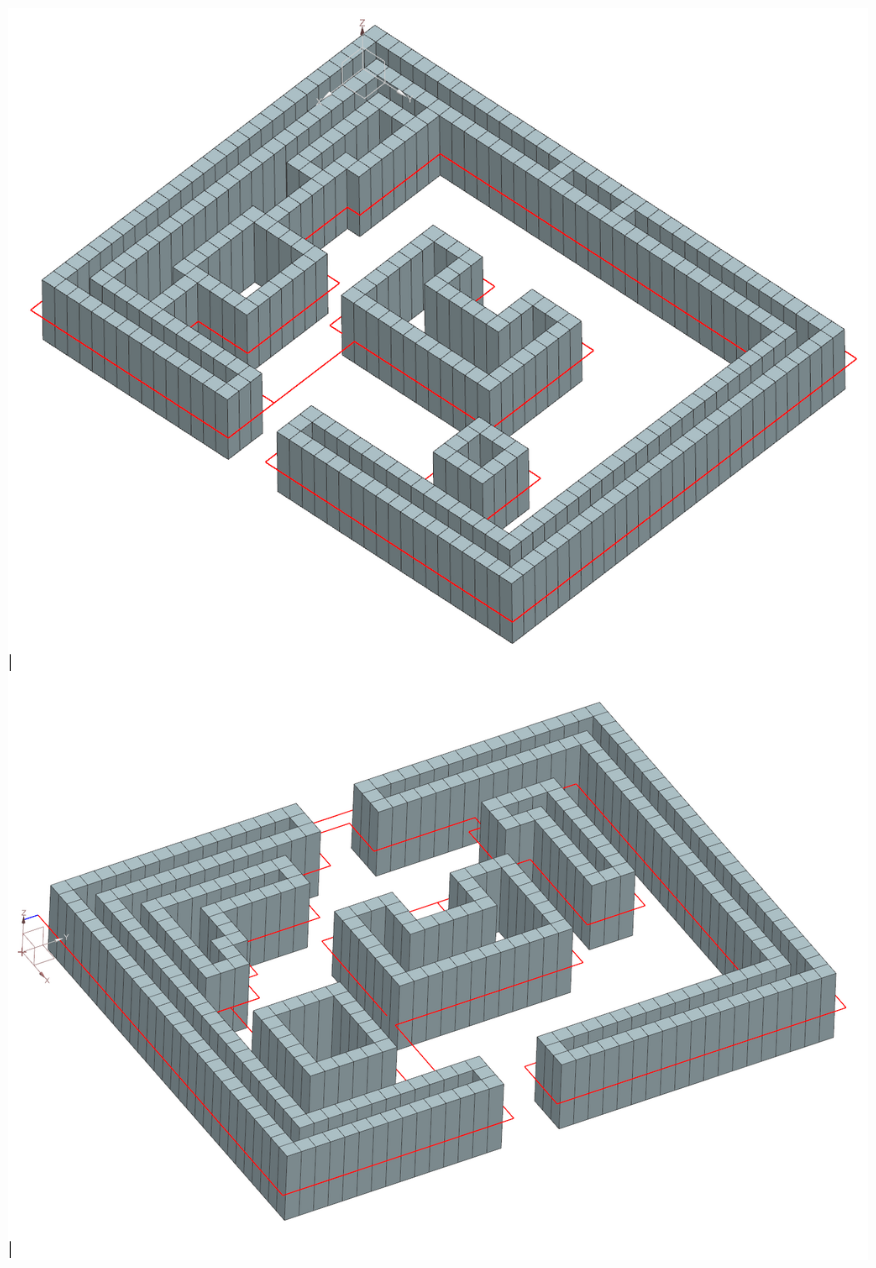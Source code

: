 ![](https://github.com/aspleym/TMM4275-Assignment-2/blob/main/images/HighMaze.PNG) | ![](https://github.com/aspleym/TMM4275-Assignment-2/blob/main/images/ExtremeMaze.PNG) |
